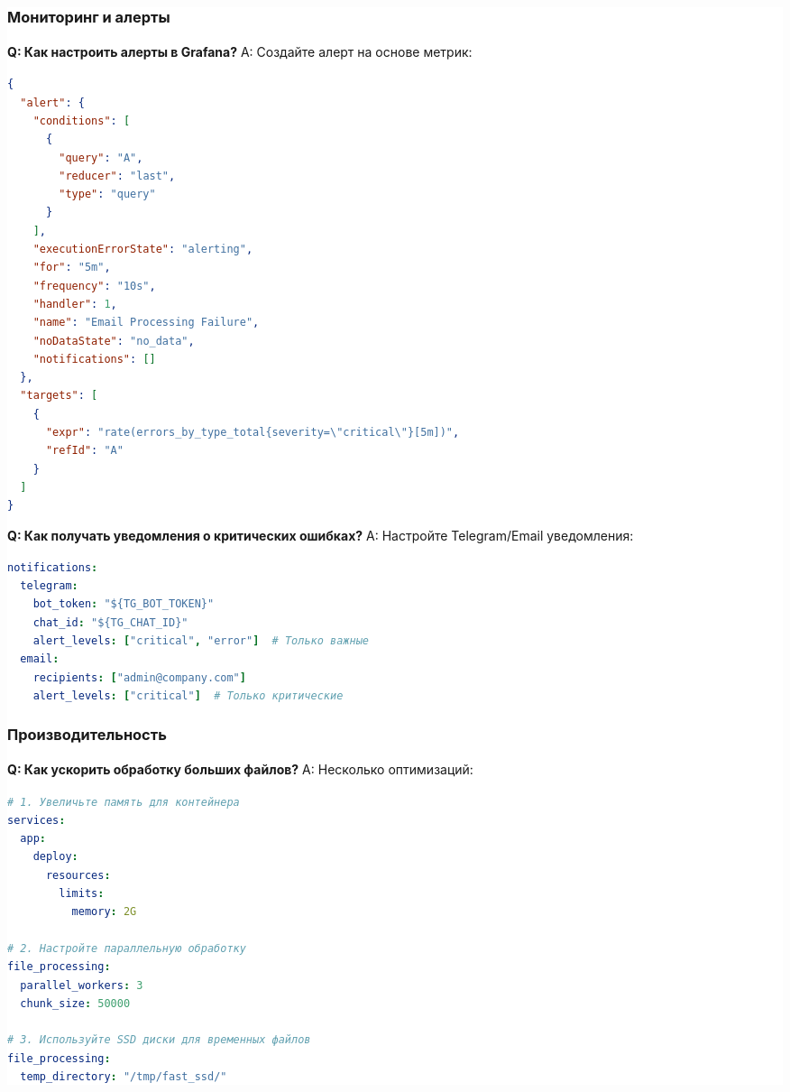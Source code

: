 ### Мониторинг и алерты

**Q: Как настроить алерты в Grafana?**
A: Создайте алерт на основе метрик:
```json
{
  "alert": {
    "conditions": [
      {
        "query": "A",
        "reducer": "last",
        "type": "query"
      }
    ],
    "executionErrorState": "alerting",
    "for": "5m",
    "frequency": "10s",
    "handler": 1,
    "name": "Email Processing Failure",
    "noDataState": "no_data",
    "notifications": []
  },
  "targets": [
    {
      "expr": "rate(errors_by_type_total{severity=\"critical\"}[5m])",
      "refId": "A"
    }
  ]
}
```

**Q: Как получать уведомления о критических ошибках?**
A: Настройте Telegram/Email уведомления:
```yaml
notifications:
  telegram:
    bot_token: "${TG_BOT_TOKEN}"
    chat_id: "${TG_CHAT_ID}"
    alert_levels: ["critical", "error"]  # Только важные
  email:
    recipients: ["admin@company.com"]
    alert_levels: ["critical"]  # Только критические
```

### Производительность

**Q: Как ускорить обработку больших файлов?**
A: Несколько оптимизаций:
```yaml
# 1. Увеличьте память для контейнера
services:
  app:
    deploy:
      resources:
        limits:
          memory: 2G

# 2. Настройте параллельную обработку
file_processing:
  parallel_workers: 3
  chunk_size: 50000

# 3. Используйте SSD диски для временных файлов
file_processing:
  temp_directory: "/tmp/fast_ssd/"
```